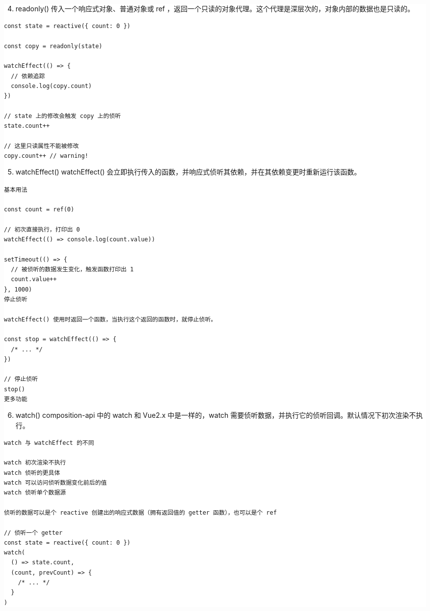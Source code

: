   4. readonly()
    传入一个响应式对象、普通对象或 ref ，返回一个只读的对象代理。这个代理是深层次的，对象内部的数据也是只读的。

    const state = reactive({ count: 0 })

    const copy = readonly(state)

    watchEffect(() => {
      // 依赖追踪
      console.log(copy.count)
    })

    // state 上的修改会触发 copy 上的侦听
    state.count++

    // 这里只读属性不能被修改
    copy.count++ // warning!

  5. watchEffect()
    watchEffect() 会立即执行传入的函数，并响应式侦听其依赖，并在其依赖变更时重新运行该函数。

    基本用法

    const count = ref(0)

    // 初次直接执行，打印出 0
    watchEffect(() => console.log(count.value))

    setTimeout(() => {
      // 被侦听的数据发生变化，触发函数打印出 1
      count.value++
    }, 1000)
    停止侦听

    watchEffect() 使用时返回一个函数，当执行这个返回的函数时，就停止侦听。

    const stop = watchEffect(() => {
      /* ... */
    })

    // 停止侦听
    stop()
    更多功能

  6. watch()
    composition-api 中的 watch 和 Vue2.x 中是一样的，watch 需要侦听数据，并执行它的侦听回调。默认情况下初次渲染不执行。

    watch 与 watchEffect 的不同

    watch 初次渲染不执行
    watch 侦听的更具体
    watch 可以访问侦听数据变化前后的值
    watch 侦听单个数据源

    侦听的数据可以是个 reactive 创建出的响应式数据（拥有返回值的 getter 函数），也可以是个 ref

    // 侦听一个 getter
    const state = reactive({ count: 0 })
    watch(
      () => state.count,
      (count, prevCount) => {
        /* ... */
      }
    )

